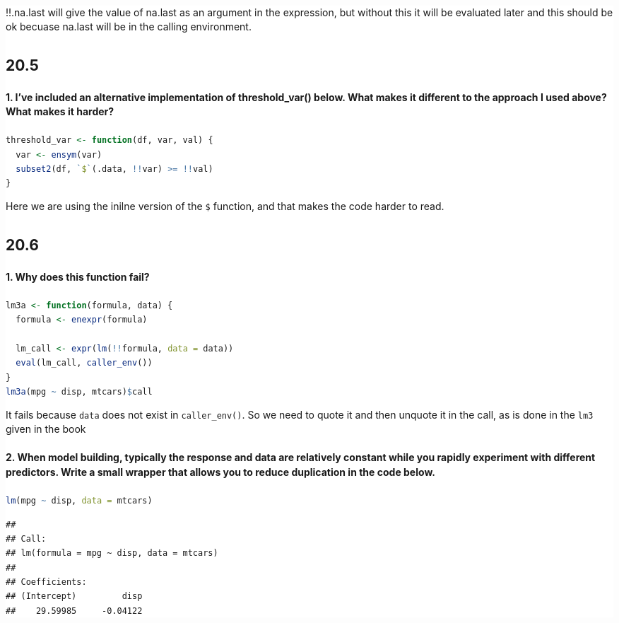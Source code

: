 
!!.na.last will give the value of na.last as an argument in the expression, but without this it will be evaluated later and this should be ok becuase na.last will be in the calling environment.

## 20.5

#### 1. I’ve included an alternative implementation of threshold_var() below. What makes it different to the approach I used above? What makes it harder?


```r
threshold_var <- function(df, var, val) {
  var <- ensym(var)
  subset2(df, `$`(.data, !!var) >= !!val)
}
```


Here we are using the inilne version of the `$` function, and that makes the code harder to read.

## 20.6

#### 1. Why does this function fail?


```r
lm3a <- function(formula, data) {
  formula <- enexpr(formula)

  lm_call <- expr(lm(!!formula, data = data))
  eval(lm_call, caller_env())
}
lm3a(mpg ~ disp, mtcars)$call
```

It fails because `data` does not exist in `caller_env()`.  So we need to quote it and then unquote it in the call, as is done in the `lm3` given in the book

#### 2. When model building, typically the response and data are relatively constant while you rapidly experiment with different predictors. Write a small wrapper that allows you to reduce duplication in the code below.


```r
lm(mpg ~ disp, data = mtcars)
```

```
## 
## Call:
## lm(formula = mpg ~ disp, data = mtcars)
## 
## Coefficients:
## (Intercept)         disp  
##    29.59985     -0.04122
```
